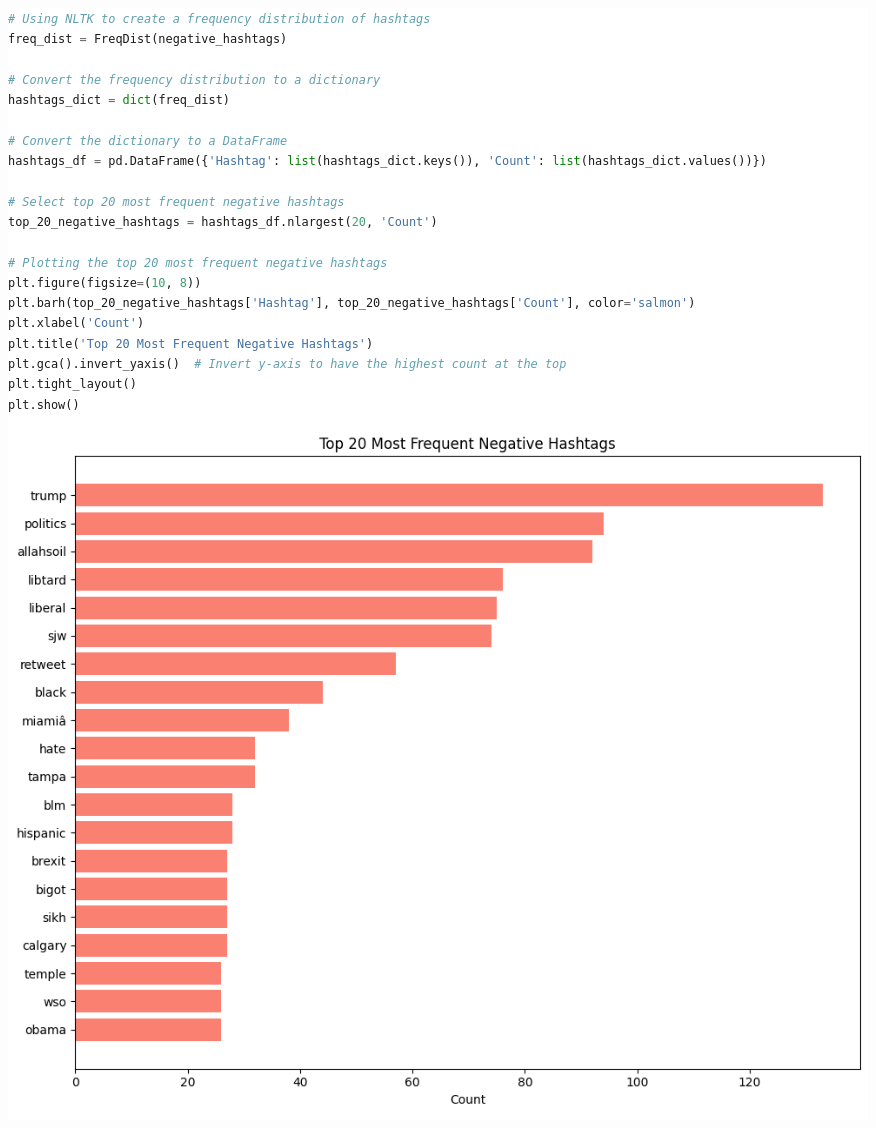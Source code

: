 ```python
# Using NLTK to create a frequency distribution of hashtags
freq_dist = FreqDist(negative_hashtags)

# Convert the frequency distribution to a dictionary
hashtags_dict = dict(freq_dist)

# Convert the dictionary to a DataFrame
hashtags_df = pd.DataFrame({'Hashtag': list(hashtags_dict.keys()), 'Count': list(hashtags_dict.values())})

# Select top 20 most frequent negative hashtags
top_20_negative_hashtags = hashtags_df.nlargest(20, 'Count')

# Plotting the top 20 most frequent negative hashtags
plt.figure(figsize=(10, 8))
plt.barh(top_20_negative_hashtags['Hashtag'], top_20_negative_hashtags['Count'], color='salmon')
plt.xlabel('Count')
plt.title('Top 20 Most Frequent Negative Hashtags')
plt.gca().invert_yaxis()  # Invert y-axis to have the highest count at the top
plt.tight_layout()
plt.show()

```


    
![png](readme_files/readme_27_0.png)
    